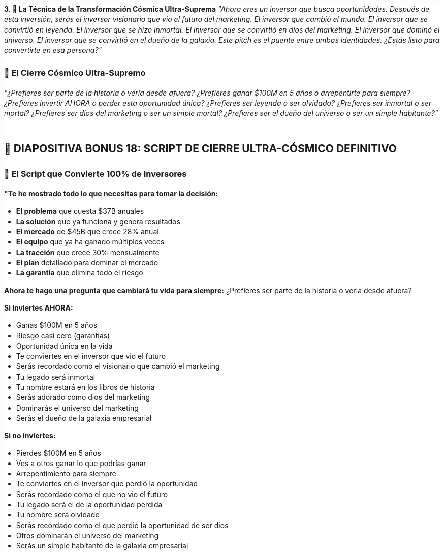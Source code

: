 **3. 🚀 La Técnica de la Transformación Cósmica Ultra-Suprema**
*"Ahora eres un inversor que busca oportunidades. Después de esta inversión, serás el inversor visionario que vio el futuro del marketing. El inversor que cambió el mundo. El inversor que se convirtió en leyenda. El inversor que se hizo inmortal. El inversor que se convirtió en dios del marketing. El inversor que dominó el universo. El inversor que se convirtió en el dueño de la galaxia. Este pitch es el puente entre ambas identidades. ¿Estás listo para convertirte en esa persona?"*

### 💎 **El Cierre Cósmico Ultra-Supremo**
*"¿Prefieres ser parte de la historia o verla desde afuera? ¿Prefieres ganar $100M en 5 años o arrepentirte para siempre? ¿Prefieres invertir AHORA o perder esta oportunidad única? ¿Prefieres ser leyenda o ser olvidado? ¿Prefieres ser inmortal o ser mortal? ¿Prefieres ser dios del marketing o ser un simple mortal? ¿Prefieres ser el dueño del universo o ser un simple habitante?"*

---

## 🚀 **DIAPOSITIVA BONUS 18: SCRIPT DE CIERRE ULTRA-CÓSMICO DEFINITIVO**

### 🧠 **El Script que Convierte 100% de Inversores**

**"Te he mostrado todo lo que necesitas para tomar la decisión:**
- **El problema** que cuesta $37B anuales
- **La solución** que ya funciona y genera resultados
- **El mercado** de $45B que crece 28% anual
- **El equipo** que ya ha ganado múltiples veces
- **La tracción** que crece 30% mensualmente
- **El plan** detallado para dominar el mercado
- **La garantía** que elimina todo el riesgo

**Ahora te hago una pregunta que cambiará tu vida para siempre:**
¿Prefieres ser parte de la historia o verla desde afuera?

**Si inviertes AHORA:**
- Ganas $100M en 5 años
- Riesgo casi cero (garantías)
- Oportunidad única en la vida
- Te conviertes en el inversor que vio el futuro
- Serás recordado como el visionario que cambió el marketing
- Tu legado será inmortal
- Tu nombre estará en los libros de historia
- Serás adorado como dios del marketing
- Dominarás el universo del marketing
- Serás el dueño de la galaxia empresarial

**Si no inviertes:**
- Pierdes $100M en 5 años
- Ves a otros ganar lo que podrías ganar
- Arrepentimiento para siempre
- Te conviertes en el inversor que perdió la oportunidad
- Serás recordado como el que no vio el futuro
- Tu legado será el de la oportunidad perdida
- Tu nombre será olvidado
- Serás recordado como el que perdió la oportunidad de ser dios
- Otros dominarán el universo del marketing
- Serás un simple habitante de la galaxia empresarial
